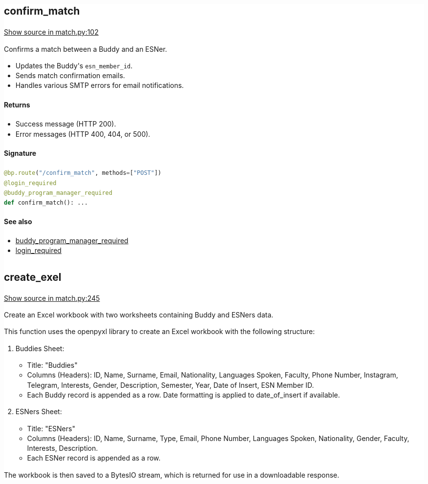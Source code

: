 
## confirm_match

[Show source in match.py:102](https://github.com/Horghe20/ESN-Buddy-Program/blob/main/controller/buddy_program/match.py#L102)

Confirms a match between a Buddy and an ESNer.

- Updates the Buddy's `esn_member_id`.
- Sends match confirmation emails.
- Handles various SMTP errors for email notifications.

#### Returns

- Success message (HTTP 200).
- Error messages (HTTP 400, 404, or 500).

#### Signature

```python
@bp.route("/confirm_match", methods=["POST"])
@login_required
@buddy_program_manager_required
def confirm_match(): ...
```

#### See also

- [buddy_program_manager_required](../auth.md#buddy_program_manager_required)
- [login_required](../auth.md#login_required)



## create_exel

[Show source in match.py:245](https://github.com/Horghe20/ESN-Buddy-Program/blob/main/controller/buddy_program/match.py#L245)

Create an Excel workbook with two worksheets containing Buddy and ESNers data.

This function uses the openpyxl library to create an Excel workbook with the following structure:

1. Buddies Sheet:
   - Title: "Buddies"
   - Columns (Headers): ID, Name, Surname, Email, Nationality, Languages Spoken, Faculty,
     Phone Number, Instagram, Telegram, Interests, Gender, Description, Semester, Year,
     Date of Insert, ESN Member ID.
   - Each Buddy record is appended as a row. Date formatting is applied to date_of_insert if available.

2. ESNers Sheet:
   - Title: "ESNers"
   - Columns (Headers): ID, Name, Surname, Type, Email, Phone Number, Languages Spoken, Nationality,
     Gender, Faculty, Interests, Description.
   - Each ESNer record is appended as a row.

The workbook is then saved to a BytesIO stream, which is returned for use in a downloadable response.
